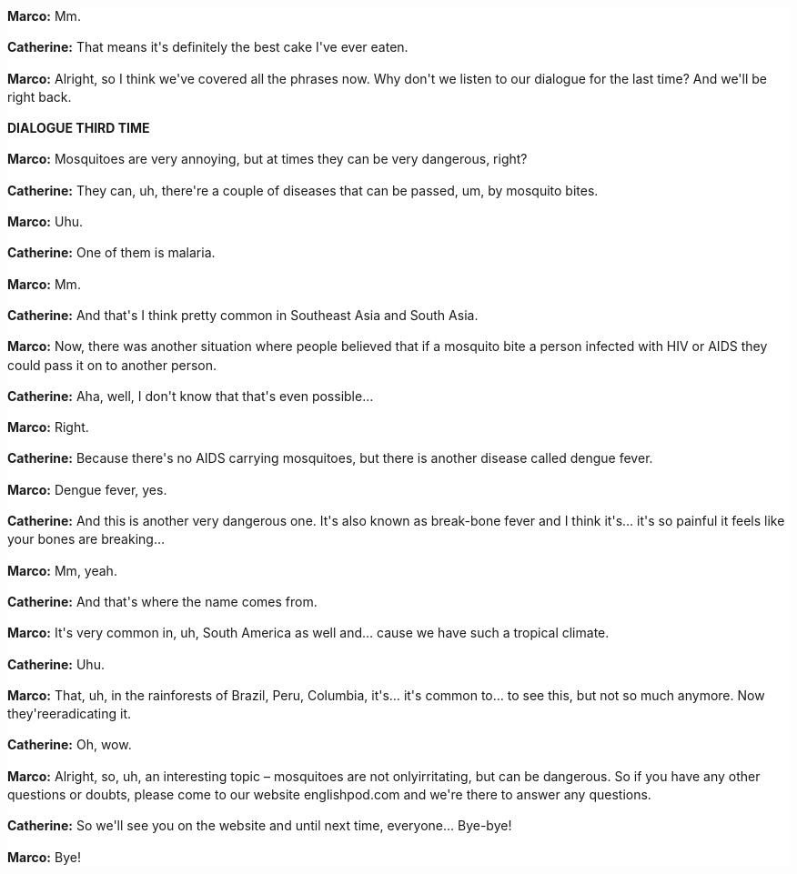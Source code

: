 **Marco:** Mm. 

**Catherine:** That means it's definitely the best cake I've ever eaten. 

**Marco:** Alright, so I think we've covered all the phrases now. Why don't we listen to our dialogue for the last time? And we'll be right back. 

**DIALOGUE THIRD TIME** 

**Marco:** Mosquitoes are very annoying, but at times they can be very dangerous, right? 

**Catherine:** They can, uh, there're a couple of diseases that can be passed, um, by mosquito bites. 

**Marco:** Uhu. 

**Catherine:** One of them is malaria. 

**Marco:** Mm. 

**Catherine:** And that's I think pretty common in Southeast Asia and South Asia. 

**Marco:** Now, there was another situation where people believed that if a mosquito bite a person infected with HIV or AIDS they could pass it on to another person. 

**Catherine:** Aha, well, I don't know that that's even possible… 

**Marco:** Right. 

**Catherine:** Because there's no AIDS carrying mosquitoes, but there is another disease called dengue fever. 

**Marco:** Dengue fever, yes. 

**Catherine:** And this is another very dangerous one. It's also known as break-bone fever and I think it's… it's so painful it feels like your bones are breaking… 

**Marco:** Mm, yeah. 

**Catherine:** And that's where the name comes from. 

**Marco:** It's very common in, uh, South America as well and… cause we have such a tropical climate. 

**Catherine:** Uhu. 

**Marco:** That, uh, in the rainforests of Brazil, Peru, Columbia, it's… it's common to… to see this, but not so much anymore. Now they'reeradicating it. 

**Catherine:** Oh, wow. 

**Marco:** Alright, so, uh, an interesting topic – mosquitoes are not onlyirritating, but can be dangerous. So if you have any other questions or doubts, please come to our website englishpod.com and we're there to answer any questions. 

**Catherine:** So we'll see you on the website and until next time, everyone… Bye-bye! 

**Marco:** Bye! 

